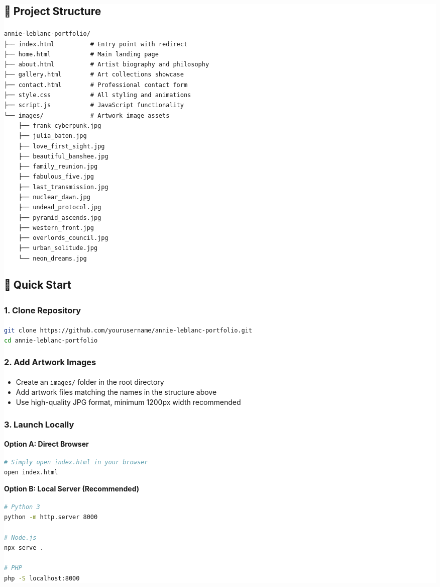 ## 📁 Project Structure

```
annie-leblanc-portfolio/
├── index.html          # Entry point with redirect
├── home.html           # Main landing page
├── about.html          # Artist biography and philosophy
├── gallery.html        # Art collections showcase
├── contact.html        # Professional contact form
├── style.css           # All styling and animations
├── script.js           # JavaScript functionality
└── images/             # Artwork image assets
    ├── frank_cyberpunk.jpg
    ├── julia_baton.jpg
    ├── love_first_sight.jpg
    ├── beautiful_banshee.jpg
    ├── family_reunion.jpg
    ├── fabulous_five.jpg
    ├── last_transmission.jpg
    ├── nuclear_dawn.jpg
    ├── undead_protocol.jpg
    ├── pyramid_ascends.jpg
    ├── western_front.jpg
    ├── overlords_council.jpg
    ├── urban_solitude.jpg
    └── neon_dreams.jpg
```

## 🚀 Quick Start

### 1. Clone Repository
```bash
git clone https://github.com/yourusername/annie-leblanc-portfolio.git
cd annie-leblanc-portfolio
```

### 2. Add Artwork Images
- Create an `images/` folder in the root directory
- Add artwork files matching the names in the structure above
- Use high-quality JPG format, minimum 1200px width recommended

### 3. Launch Locally
**Option A: Direct Browser**
```bash
# Simply open index.html in your browser
open index.html
```

**Option B: Local Server (Recommended)**
```bash
# Python 3
python -m http.server 8000

# Node.js
npx serve .

# PHP
php -S localhost:8000
```
